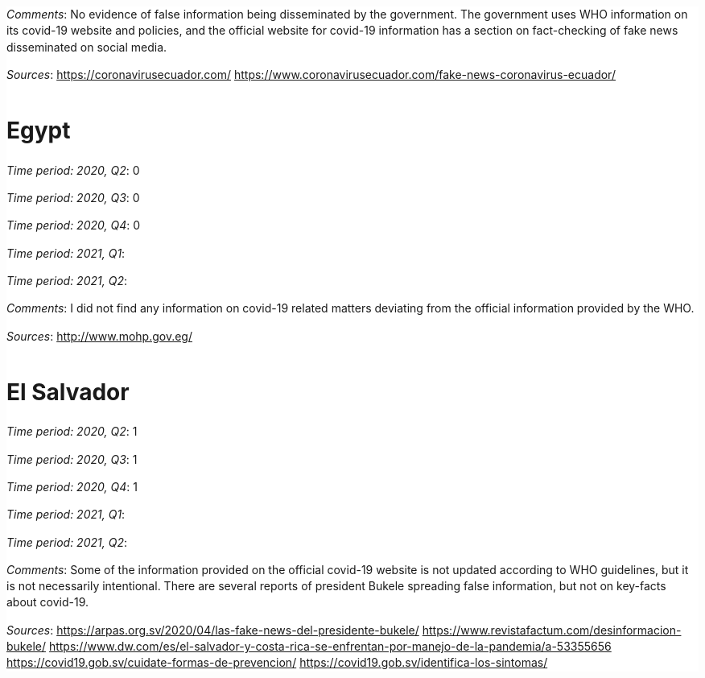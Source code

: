  

*Comments*:
 No evidence of false information being disseminated by the government. The government uses WHO information on its covid-19 website and policies, and the official website for covid-19 information has a section on fact-checking of fake news disseminated on social media. 

*Sources*:
 https://coronavirusecuador.com/
https://www.coronavirusecuador.com/fake-news-coronavirus-ecuador/



# Egypt 
*Time period: 2020, Q2*: 0

 
*Time period: 2020, Q3*: 0

 
*Time period: 2020, Q4*: 0

 
*Time period: 2021, Q1*: 

 
*Time period: 2021, Q2*: 

 

*Comments*:
 I did not find any information on covid-19 related matters deviating from the official information provided by the WHO. 

*Sources*:
 http://www.mohp.gov.eg/



# El Salvador 
*Time period: 2020, Q2*: 1

 
*Time period: 2020, Q3*: 1

 
*Time period: 2020, Q4*: 1

 
*Time period: 2021, Q1*: 

 
*Time period: 2021, Q2*: 

 

*Comments*:
 Some of the information provided on the official covid-19 website is not updated according to WHO guidelines, but it is not necessarily intentional. There are several reports of president Bukele spreading false information, but not on key-facts about covid-19. 

*Sources*:
 https://arpas.org.sv/2020/04/las-fake-news-del-presidente-bukele/
https://www.revistafactum.com/desinformacion-bukele/
https://www.dw.com/es/el-salvador-y-costa-rica-se-enfrentan-por-manejo-de-la-pandemia/a-53355656
https://covid19.gob.sv/cuidate-formas-de-prevencion/
https://covid19.gob.sv/identifica-los-sintomas/
